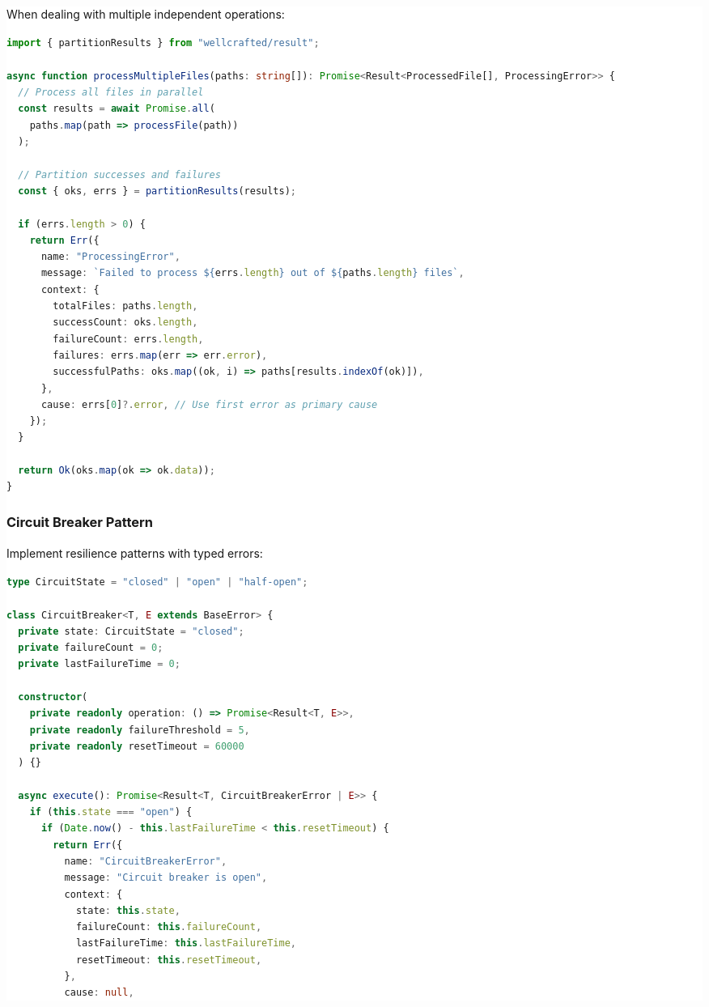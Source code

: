 When dealing with multiple independent operations:

```typescript
import { partitionResults } from "wellcrafted/result";

async function processMultipleFiles(paths: string[]): Promise<Result<ProcessedFile[], ProcessingError>> {
  // Process all files in parallel
  const results = await Promise.all(
    paths.map(path => processFile(path))
  );
  
  // Partition successes and failures
  const { oks, errs } = partitionResults(results);
  
  if (errs.length > 0) {
    return Err({
      name: "ProcessingError",
      message: `Failed to process ${errs.length} out of ${paths.length} files`,
      context: {
        totalFiles: paths.length,
        successCount: oks.length,
        failureCount: errs.length,
        failures: errs.map(err => err.error),
        successfulPaths: oks.map((ok, i) => paths[results.indexOf(ok)]),
      },
      cause: errs[0]?.error, // Use first error as primary cause
    });
  }
  
  return Ok(oks.map(ok => ok.data));
}
```

### Circuit Breaker Pattern

Implement resilience patterns with typed errors:

```typescript
type CircuitState = "closed" | "open" | "half-open";

class CircuitBreaker<T, E extends BaseError> {
  private state: CircuitState = "closed";
  private failureCount = 0;
  private lastFailureTime = 0;
  
  constructor(
    private readonly operation: () => Promise<Result<T, E>>,
    private readonly failureThreshold = 5,
    private readonly resetTimeout = 60000
  ) {}
  
  async execute(): Promise<Result<T, CircuitBreakerError | E>> {
    if (this.state === "open") {
      if (Date.now() - this.lastFailureTime < this.resetTimeout) {
        return Err({
          name: "CircuitBreakerError",
          message: "Circuit breaker is open",
          context: {
            state: this.state,
            failureCount: this.failureCount,
            lastFailureTime: this.lastFailureTime,
            resetTimeout: this.resetTimeout,
          },
          cause: null,
```